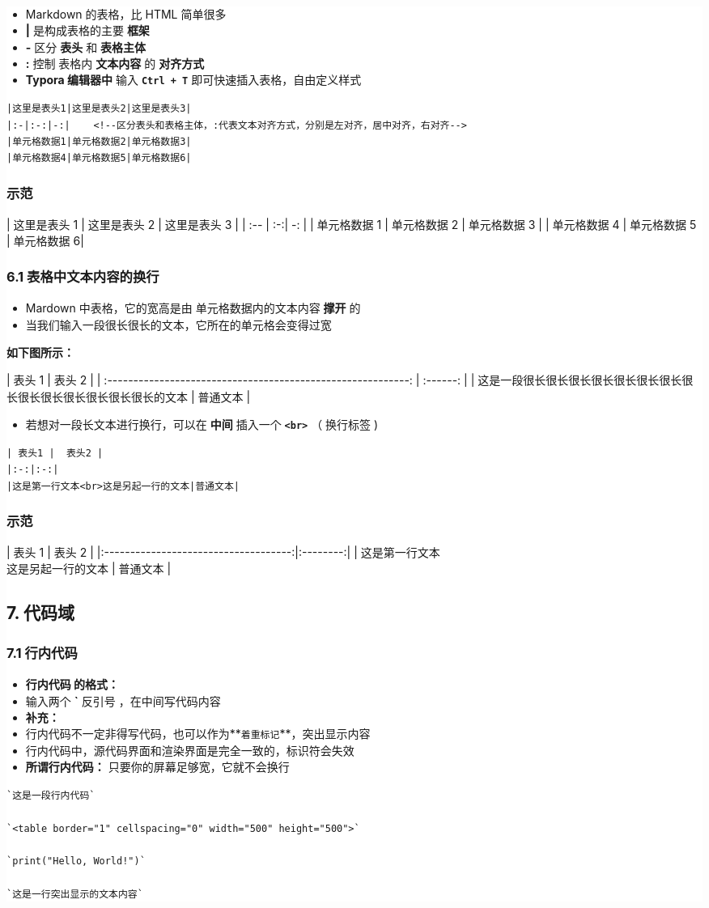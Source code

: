 *   Markdown 的表格，比 HTML 简单很多
*   **|** 是构成表格的主要 **框架**
*   **-** 区分 **表头** 和 **表格主体**
*   **:** 控制 表格内 **文本内容** 的 **对齐方式**
*   **Typora 编辑器中** 输入 **`Ctrl + T`** 即可快速插入表格，自由定义样式

```
|这里是表头1|这里是表头2|这里是表头3|
|:-|:-:|-:|    <!--区分表头和表格主体，:代表文本对齐方式，分别是左对齐，居中对齐，右对齐-->
|单元格数据1|单元格数据2|单元格数据3|
|单元格数据4|单元格数据5|单元格数据6|
```

### 示范

| 这里是表头 1 | 这里是表头 2 | 这里是表头 3 | | :-- | :-:| -: | | 单元格数据 1 | 单元格数据 2 | 单元格数据 3 | | 单元格数据 4 | 单元格数据 5 | 单元格数据 6|

### 6.1 表格中文本内容的换行

*   Mardown 中表格，它的宽高是由 单元格数据内的文本内容 **撑开** 的
*   当我们输入一段很长很长的文本，它所在的单元格会变得过宽

**如下图所示：**

| 表头 1 | 表头 2 | | :----------------------------------------------------------: | :------: | | 这是一段很长很长很长很长很长很长很长很长很长很长很长很长很长很长的文本 | 普通文本 |

*   若想对一段长文本进行换行，可以在 **中间** 插入一个 **`<br>`** （ 换行标签 )

```
| 表头1 |  表头2 |
|:-:|:-:|
|这是第一行文本<br>这是另起一行的文本|普通文本|
```

### 示范

| 表头 1 | 表头 2 | |:------------------------------------:|:--------:| | 这是第一行文本  
这是另起一行的文本 | 普通文本 |

## 7. 代码域

### 7.1 行内代码

*   **行内代码 的格式：**
*   输入两个 **`** 反引号 ，在中间写代码内容
*   **补充：**
*   行内代码不一定非得写代码，也可以作为**`着重标记`**，突出显示内容
*   行内代码中，源代码界面和渲染界面是完全一致的，标识符会失效
*   **所谓行内代码：** 只要你的屏幕足够宽，它就不会换行

```
`这是一段行内代码`

`<table border="1" cellspacing="0" width="500" height="500">`

`print("Hello, World!")`

`这是一行突出显示的文本内容`
```
